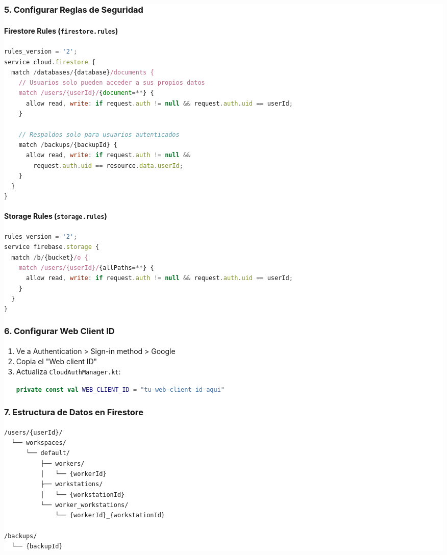 ### 5. Configurar Reglas de Seguridad

#### Firestore Rules (`firestore.rules`)
```javascript
rules_version = '2';
service cloud.firestore {
  match /databases/{database}/documents {
    // Usuarios solo pueden acceder a sus propios datos
    match /users/{userId}/{document=**} {
      allow read, write: if request.auth != null && request.auth.uid == userId;
    }
    
    // Respaldos solo para usuarios autenticados
    match /backups/{backupId} {
      allow read, write: if request.auth != null && 
        request.auth.uid == resource.data.userId;
    }
  }
}
```

#### Storage Rules (`storage.rules`)
```javascript
rules_version = '2';
service firebase.storage {
  match /b/{bucket}/o {
    match /users/{userId}/{allPaths=**} {
      allow read, write: if request.auth != null && request.auth.uid == userId;
    }
  }
}
```

### 6. Configurar Web Client ID

1. Ve a Authentication > Sign-in method > Google
2. Copia el "Web client ID"
3. Actualiza `CloudAuthManager.kt`:
   ```kotlin
   private const val WEB_CLIENT_ID = "tu-web-client-id-aqui"
   ```

### 7. Estructura de Datos en Firestore

```
/users/{userId}/
  └── workspaces/
      └── default/
          ├── workers/
          │   └── {workerId}
          ├── workstations/
          │   └── {workstationId}
          └── worker_workstations/
              └── {workerId}_{workstationId}

/backups/
  └── {backupId}
```
